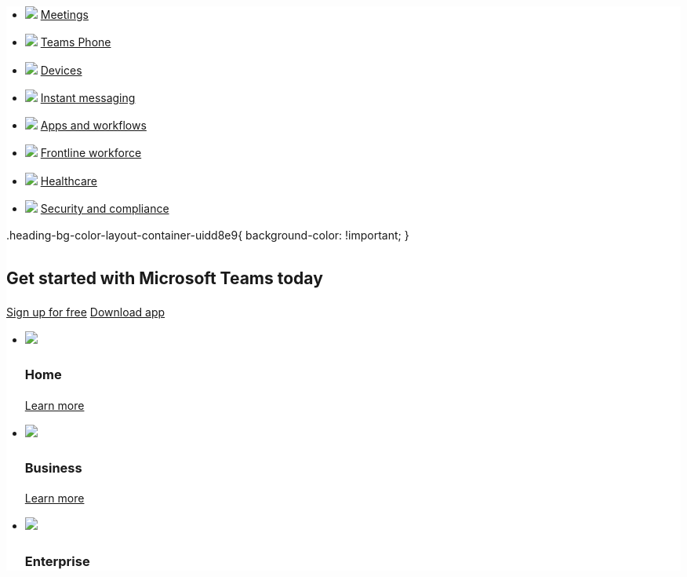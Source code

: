 - ![](https://cdn-dynmedia-1.microsoft.com/is/image/microsoftcorp/01-Meetings_1_RWJMPb?resMode=sharp2&op_usm=1.5,0.65,15,0&wid=75&hei=75&qlt=100&fmt=png-alpha&fit=constrain) [ Meetings ](https://www.microsoft.com/en-us/microsoft-teams/online-meetings)  
    
- ![](https://cdn-dynmedia-1.microsoft.com/is/image/microsoftcorp/02-Calling-_1_icon_RWJKa9?resMode=sharp2&op_usm=1.5,0.65,15,0&wid=75&hei=75&qlt=100&fmt=png-alpha&fit=constrain) [ Teams Phone ](https://www.microsoft.com/en-us/microsoft-teams/microsoft-teams-phone)  
    
- ![](https://cdn-dynmedia-1.microsoft.com/is/image/microsoftcorp/03-Devices_1_icon_RWJreP?resMode=sharp2&op_usm=1.5,0.65,15,0&wid=75&hei=75&qlt=100&fmt=png-alpha&fit=constrain) [ Devices ](https://www.microsoft.com/en-us/microsoft-teams/across-devices)  
    
- ![](https://cdn-dynmedia-1.microsoft.com/is/image/microsoftcorp/04-Instant-messaging_1_icon_RWJKaf?resMode=sharp2&op_usm=1.5,0.65,15,0&wid=75&hei=75&qlt=100&fit=constrain) [  Instant messaging ](https://www.microsoft.com/en-us/microsoft-teams/instant-messaging)  
    
- ![](https://cdn-dynmedia-1.microsoft.com/is/image/microsoftcorp/05-Apps_2_icon_RWJPJd?resMode=sharp2&op_usm=1.5,0.65,15,0&wid=75&hei=75&qlt=100&fmt=png-alpha&fit=constrain) [  Apps and workflows ](https://www.microsoft.com/en-us/microsoft-teams/apps-and-workflows)  
    
- ![](https://cdn-dynmedia-1.microsoft.com/is/image/microsoftcorp/06-Frontline_2_icon_RWJPJh?resMode=sharp2&op_usm=1.5,0.65,15,0&wid=75&hei=75&qlt=100&fmt=png-alpha&fit=constrain) [ Frontline workforce ](https://www.microsoft.com/en-us/microsoft-teams/frontline-workforce)  
    
- ![](https://cdn-dynmedia-1.microsoft.com/is/image/microsoftcorp/07-Healthcare_2_icon_RWJPJq?resMode=sharp2&op_usm=1.5,0.65,15,0&wid=75&hei=75&qlt=100&fmt=png-alpha&fit=constrain) [ Healthcare ](https://www.microsoft.com/en-us/microsoft-teams/healthcare-solutions)  
    
- ![](https://cdn-dynmedia-1.microsoft.com/is/image/microsoftcorp/08-Privacy_2_icon_RWJN9g?resMode=sharp2&op_usm=1.5,0.65,15,0&wid=75&hei=75&qlt=100&fmt=png-alpha&fit=constrain) [ Security and compliance ](https://www.microsoft.com/en-us/microsoft-teams/security)  
    

.heading-bg-color-layout-container-uidd8e9{ background-color: !important; }

## Get started with Microsoft Teams today

[Sign up for free](https://go.microsoft.com/fwlink/p/?linkid=2123761&lm=deeplink&lmsrc=NeutralHomePageWeb&cmpid=FreemiumSignUpFooter&clcid=0x409&culture=en-us&country=us) [Download app](https://www.microsoft.com/en-us/microsoft-teams/download-app)

-  ![](https://cdn-dynmedia-1.microsoft.com/is/content/microsoftcorp/Home-1) 
    
    ### Home
    
    [Learn more](https://www.microsoft.com/en-us/microsoft-teams/teams-for-home)
    
-  ![](https://cdn-dynmedia-1.microsoft.com/is/content/microsoftcorp/Business) 
    
    ### Business
    
    [Learn more](https://www.microsoft.com/en-us/microsoft-teams/small-medium-business?rtc=1)
    
-  ![](https://cdn-dynmedia-1.microsoft.com/is/content/microsoftcorp/Enterprise) 
    
    ### Enterprise
    